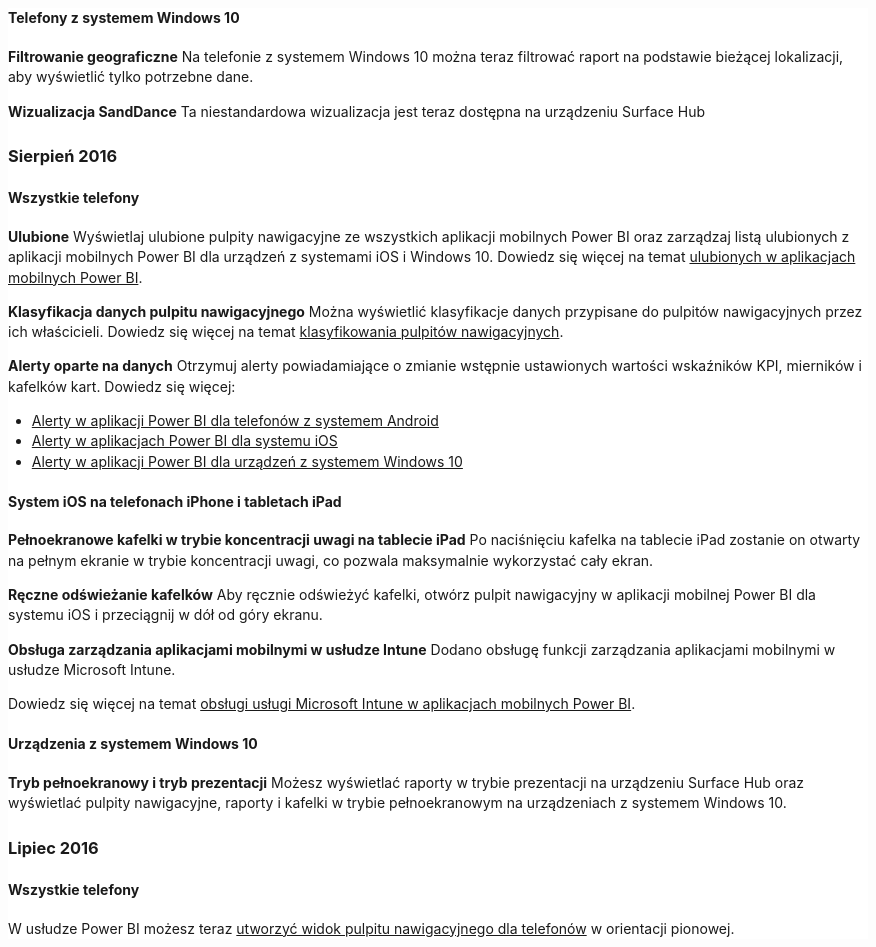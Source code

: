 #### <a name="windows-10-phones"></a>Telefony z systemem Windows 10
**Filtrowanie geograficzne** Na telefonie z systemem Windows 10 można teraz filtrować raport na podstawie bieżącej lokalizacji, aby wyświetlić tylko potrzebne dane.

**Wizualizacja SandDance** Ta niestandardowa wizualizacja jest teraz dostępna na urządzeniu Surface Hub

### <a name="august-2016"></a>Sierpień 2016
#### <a name="all-phones"></a>Wszystkie telefony
**Ulubione** Wyświetlaj ulubione pulpity nawigacyjne ze wszystkich aplikacji mobilnych Power BI oraz zarządzaj listą ulubionych z aplikacji mobilnych Power BI dla urządzeń z systemami iOS i Windows 10. Dowiedz się więcej na temat [ulubionych w aplikacjach mobilnych Power BI](mobile-apps-favorites.md).

**Klasyfikacja danych pulpitu nawigacyjnego** Można wyświetlić klasyfikacje danych przypisane do pulpitów nawigacyjnych przez ich właścicieli. Dowiedz się więcej na temat [klasyfikowania pulpitów nawigacyjnych](../../service-data-classification.md).

**Alerty oparte na danych** Otrzymuj alerty powiadamiające o zmianie wstępnie ustawionych wartości wskaźników KPI, mierników i kafelków kart. Dowiedz się więcej:

* [Alerty w aplikacji Power BI dla telefonów z systemem Android](mobile-set-data-alerts-in-the-mobile-apps.md) 
* [Alerty w aplikacjach Power BI dla systemu iOS](mobile-set-data-alerts-in-the-mobile-apps.md) 
* [Alerty w aplikacji Power BI dla urządzeń z systemem Windows 10](mobile-set-data-alerts-in-the-mobile-apps.md)

#### <a name="ios-on-iphones-and-ipads"></a>System iOS na telefonach iPhone i tabletach iPad
**Pełnoekranowe kafelki w trybie koncentracji uwagi na tablecie iPad** Po naciśnięciu kafelka na tablecie iPad zostanie on otwarty na pełnym ekranie w trybie koncentracji uwagi, co pozwala maksymalnie wykorzystać cały ekran.

**Ręczne odświeżanie kafelków** Aby ręcznie odświeżyć kafelki, otwórz pulpit nawigacyjny w aplikacji mobilnej Power BI dla systemu iOS i przeciągnij w dół od góry ekranu. 

**Obsługa zarządzania aplikacjami mobilnymi w usłudze Intune** Dodano obsługę funkcji zarządzania aplikacjami mobilnymi w usłudze Microsoft Intune.

Dowiedz się więcej na temat [obsługi usługi Microsoft Intune w aplikacjach mobilnych Power BI](../../service-admin-mobile-intune.md).

#### <a name="windows-10-devices"></a>Urządzenia z systemem Windows 10
**Tryb pełnoekranowy i tryb prezentacji** Możesz wyświetlać raporty w trybie prezentacji na urządzeniu Surface Hub oraz wyświetlać pulpity nawigacyjne, raporty i kafelki w trybie pełnoekranowym na urządzeniach z systemem Windows 10.

### <a name="july-2016"></a>Lipiec 2016
#### <a name="all-phones"></a>Wszystkie telefony
W usłudze Power BI możesz teraz [utworzyć widok pulpitu nawigacyjnego dla telefonów](../../service-create-dashboard-mobile-phone-view.md) w orientacji pionowej. 
